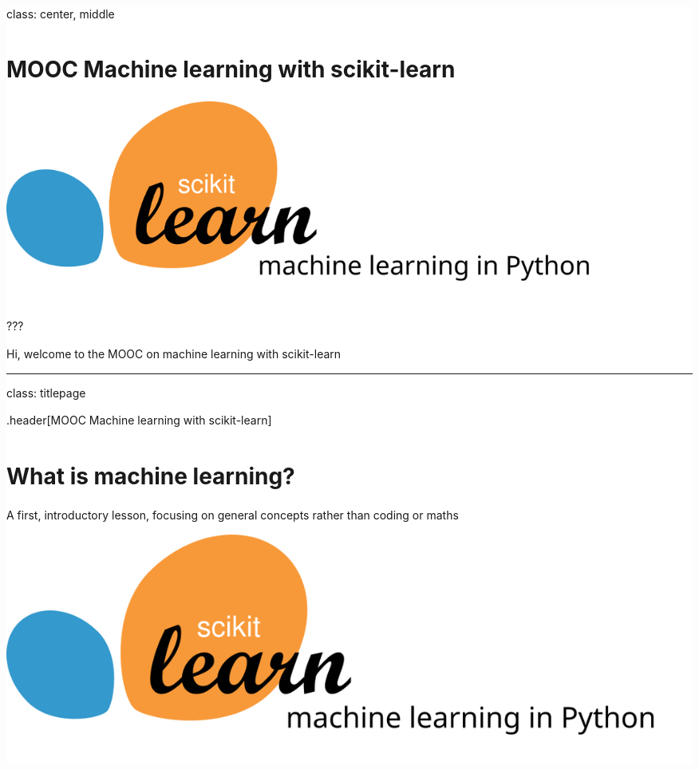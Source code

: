 class: center, middle

# MOOC Machine learning with scikit-learn

<img src="../figures/scikit-learn-logo.svg" style="width: 90%;">

???

Hi, welcome to the MOOC on machine learning with scikit-learn

---

class: titlepage

.header[MOOC Machine learning with scikit-learn]

# What is machine learning?

A first, introductory lesson, focusing on general concepts rather than
coding or maths

<img src="../figures/scikit-learn-logo.svg">
